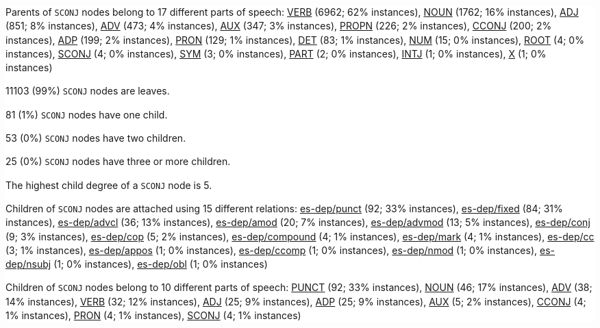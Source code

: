 Parents of `SCONJ` nodes belong to 17 different parts of speech: [VERB]() (6962; 62% instances), [NOUN]() (1762; 16% instances), [ADJ]() (851; 8% instances), [ADV]() (473; 4% instances), [AUX]() (347; 3% instances), [PROPN]() (226; 2% instances), [CCONJ]() (200; 2% instances), [ADP]() (199; 2% instances), [PRON]() (129; 1% instances), [DET]() (83; 1% instances), [NUM]() (15; 0% instances), [ROOT]() (4; 0% instances), [SCONJ]() (4; 0% instances), [SYM]() (3; 0% instances), [PART]() (2; 0% instances), [INTJ]() (1; 0% instances), [X]() (1; 0% instances)

11103 (99%) `SCONJ` nodes are leaves.

81 (1%) `SCONJ` nodes have one child.

53 (0%) `SCONJ` nodes have two children.

25 (0%) `SCONJ` nodes have three or more children.

The highest child degree of a `SCONJ` node is 5.

Children of `SCONJ` nodes are attached using 15 different relations: [es-dep/punct]() (92; 33% instances), [es-dep/fixed]() (84; 31% instances), [es-dep/advcl]() (36; 13% instances), [es-dep/amod]() (20; 7% instances), [es-dep/advmod]() (13; 5% instances), [es-dep/conj]() (9; 3% instances), [es-dep/cop]() (5; 2% instances), [es-dep/compound]() (4; 1% instances), [es-dep/mark]() (4; 1% instances), [es-dep/cc]() (3; 1% instances), [es-dep/appos]() (1; 0% instances), [es-dep/ccomp]() (1; 0% instances), [es-dep/nmod]() (1; 0% instances), [es-dep/nsubj]() (1; 0% instances), [es-dep/obl]() (1; 0% instances)

Children of `SCONJ` nodes belong to 10 different parts of speech: [PUNCT]() (92; 33% instances), [NOUN]() (46; 17% instances), [ADV]() (38; 14% instances), [VERB]() (32; 12% instances), [ADJ]() (25; 9% instances), [ADP]() (25; 9% instances), [AUX]() (5; 2% instances), [CCONJ]() (4; 1% instances), [PRON]() (4; 1% instances), [SCONJ]() (4; 1% instances)


